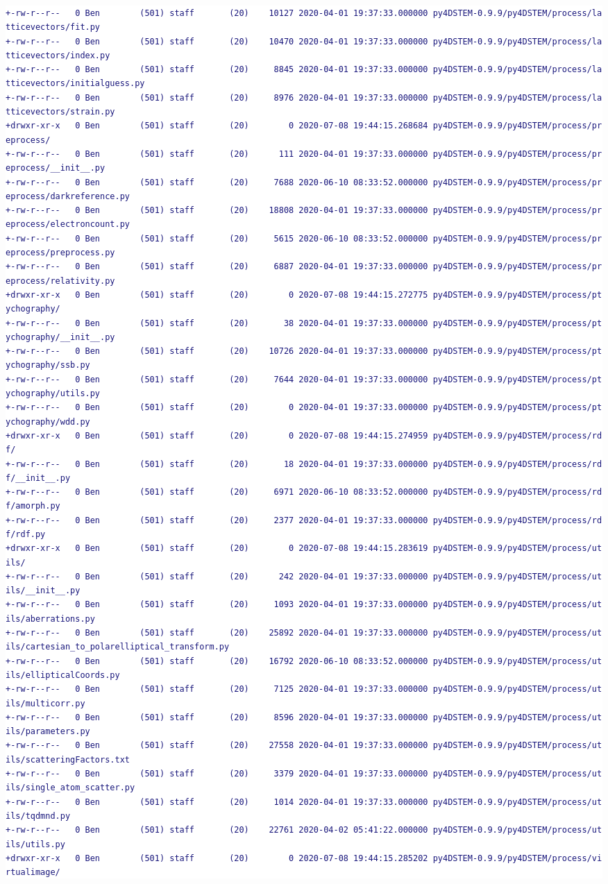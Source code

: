 ```diff
+-rw-r--r--   0 Ben        (501) staff       (20)    10127 2020-04-01 19:37:33.000000 py4DSTEM-0.9.9/py4DSTEM/process/latticevectors/fit.py
+-rw-r--r--   0 Ben        (501) staff       (20)    10470 2020-04-01 19:37:33.000000 py4DSTEM-0.9.9/py4DSTEM/process/latticevectors/index.py
+-rw-r--r--   0 Ben        (501) staff       (20)     8845 2020-04-01 19:37:33.000000 py4DSTEM-0.9.9/py4DSTEM/process/latticevectors/initialguess.py
+-rw-r--r--   0 Ben        (501) staff       (20)     8976 2020-04-01 19:37:33.000000 py4DSTEM-0.9.9/py4DSTEM/process/latticevectors/strain.py
+drwxr-xr-x   0 Ben        (501) staff       (20)        0 2020-07-08 19:44:15.268684 py4DSTEM-0.9.9/py4DSTEM/process/preprocess/
+-rw-r--r--   0 Ben        (501) staff       (20)      111 2020-04-01 19:37:33.000000 py4DSTEM-0.9.9/py4DSTEM/process/preprocess/__init__.py
+-rw-r--r--   0 Ben        (501) staff       (20)     7688 2020-06-10 08:33:52.000000 py4DSTEM-0.9.9/py4DSTEM/process/preprocess/darkreference.py
+-rw-r--r--   0 Ben        (501) staff       (20)    18808 2020-04-01 19:37:33.000000 py4DSTEM-0.9.9/py4DSTEM/process/preprocess/electroncount.py
+-rw-r--r--   0 Ben        (501) staff       (20)     5615 2020-06-10 08:33:52.000000 py4DSTEM-0.9.9/py4DSTEM/process/preprocess/preprocess.py
+-rw-r--r--   0 Ben        (501) staff       (20)     6887 2020-04-01 19:37:33.000000 py4DSTEM-0.9.9/py4DSTEM/process/preprocess/relativity.py
+drwxr-xr-x   0 Ben        (501) staff       (20)        0 2020-07-08 19:44:15.272775 py4DSTEM-0.9.9/py4DSTEM/process/ptychography/
+-rw-r--r--   0 Ben        (501) staff       (20)       38 2020-04-01 19:37:33.000000 py4DSTEM-0.9.9/py4DSTEM/process/ptychography/__init__.py
+-rw-r--r--   0 Ben        (501) staff       (20)    10726 2020-04-01 19:37:33.000000 py4DSTEM-0.9.9/py4DSTEM/process/ptychography/ssb.py
+-rw-r--r--   0 Ben        (501) staff       (20)     7644 2020-04-01 19:37:33.000000 py4DSTEM-0.9.9/py4DSTEM/process/ptychography/utils.py
+-rw-r--r--   0 Ben        (501) staff       (20)        0 2020-04-01 19:37:33.000000 py4DSTEM-0.9.9/py4DSTEM/process/ptychography/wdd.py
+drwxr-xr-x   0 Ben        (501) staff       (20)        0 2020-07-08 19:44:15.274959 py4DSTEM-0.9.9/py4DSTEM/process/rdf/
+-rw-r--r--   0 Ben        (501) staff       (20)       18 2020-04-01 19:37:33.000000 py4DSTEM-0.9.9/py4DSTEM/process/rdf/__init__.py
+-rw-r--r--   0 Ben        (501) staff       (20)     6971 2020-06-10 08:33:52.000000 py4DSTEM-0.9.9/py4DSTEM/process/rdf/amorph.py
+-rw-r--r--   0 Ben        (501) staff       (20)     2377 2020-04-01 19:37:33.000000 py4DSTEM-0.9.9/py4DSTEM/process/rdf/rdf.py
+drwxr-xr-x   0 Ben        (501) staff       (20)        0 2020-07-08 19:44:15.283619 py4DSTEM-0.9.9/py4DSTEM/process/utils/
+-rw-r--r--   0 Ben        (501) staff       (20)      242 2020-04-01 19:37:33.000000 py4DSTEM-0.9.9/py4DSTEM/process/utils/__init__.py
+-rw-r--r--   0 Ben        (501) staff       (20)     1093 2020-04-01 19:37:33.000000 py4DSTEM-0.9.9/py4DSTEM/process/utils/aberrations.py
+-rw-r--r--   0 Ben        (501) staff       (20)    25892 2020-04-01 19:37:33.000000 py4DSTEM-0.9.9/py4DSTEM/process/utils/cartesian_to_polarelliptical_transform.py
+-rw-r--r--   0 Ben        (501) staff       (20)    16792 2020-06-10 08:33:52.000000 py4DSTEM-0.9.9/py4DSTEM/process/utils/ellipticalCoords.py
+-rw-r--r--   0 Ben        (501) staff       (20)     7125 2020-04-01 19:37:33.000000 py4DSTEM-0.9.9/py4DSTEM/process/utils/multicorr.py
+-rw-r--r--   0 Ben        (501) staff       (20)     8596 2020-04-01 19:37:33.000000 py4DSTEM-0.9.9/py4DSTEM/process/utils/parameters.py
+-rw-r--r--   0 Ben        (501) staff       (20)    27558 2020-04-01 19:37:33.000000 py4DSTEM-0.9.9/py4DSTEM/process/utils/scatteringFactors.txt
+-rw-r--r--   0 Ben        (501) staff       (20)     3379 2020-04-01 19:37:33.000000 py4DSTEM-0.9.9/py4DSTEM/process/utils/single_atom_scatter.py
+-rw-r--r--   0 Ben        (501) staff       (20)     1014 2020-04-01 19:37:33.000000 py4DSTEM-0.9.9/py4DSTEM/process/utils/tqdmnd.py
+-rw-r--r--   0 Ben        (501) staff       (20)    22761 2020-04-02 05:41:22.000000 py4DSTEM-0.9.9/py4DSTEM/process/utils/utils.py
+drwxr-xr-x   0 Ben        (501) staff       (20)        0 2020-07-08 19:44:15.285202 py4DSTEM-0.9.9/py4DSTEM/process/virtualimage/
```